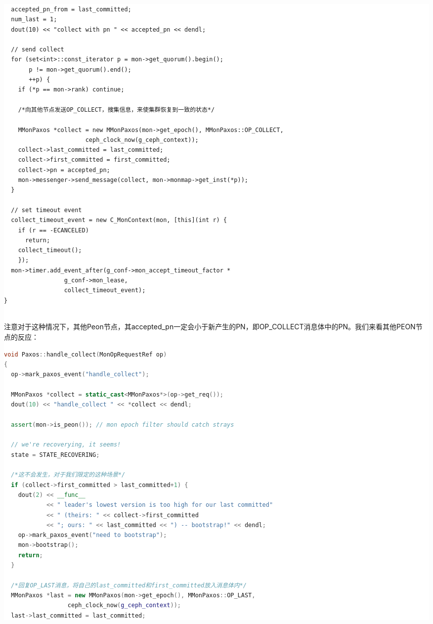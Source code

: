 ```
  accepted_pn_from = last_committed;
  num_last = 1;
  dout(10) << "collect with pn " << accepted_pn << dendl;

  // send collect
  for (set<int>::const_iterator p = mon->get_quorum().begin();
       p != mon->get_quorum().end();
       ++p) {
    if (*p == mon->rank) continue;
    
    /*向其他节点发送OP_COLLECT，搜集信息，来使集群恢复到一致的状态*/
    
    MMonPaxos *collect = new MMonPaxos(mon->get_epoch(), MMonPaxos::OP_COLLECT,
				       ceph_clock_now(g_ceph_context));
    collect->last_committed = last_committed;
    collect->first_committed = first_committed;
    collect->pn = accepted_pn;
    mon->messenger->send_message(collect, mon->monmap->get_inst(*p));
  }

  // set timeout event
  collect_timeout_event = new C_MonContext(mon, [this](int r) {
	if (r == -ECANCELED)
	  return;
	collect_timeout();
    });
  mon->timer.add_event_after(g_conf->mon_accept_timeout_factor *
			     g_conf->mon_lease,
			     collect_timeout_event);
}


```

注意对于这种情况下，其他Peon节点，其accepted_pn一定会小于新产生的PN，即OP_COLLECT消息体中的PN。我们来看其他PEON节点的反应：

```c++
void Paxos::handle_collect(MonOpRequestRef op)
{
  op->mark_paxos_event("handle_collect");

  MMonPaxos *collect = static_cast<MMonPaxos*>(op->get_req());
  dout(10) << "handle_collect " << *collect << dendl;

  assert(mon->is_peon()); // mon epoch filter should catch strays

  // we're recoverying, it seems!
  state = STATE_RECOVERING;

  /*这不会发生，对于我们限定的这种场景*/
  if (collect->first_committed > last_committed+1) {
    dout(2) << __func__
            << " leader's lowest version is too high for our last committed"
            << " (theirs: " << collect->first_committed
            << "; ours: " << last_committed << ") -- bootstrap!" << dendl;
    op->mark_paxos_event("need to bootstrap");
    mon->bootstrap();
    return;
  }

  /*回复OP_LAST消息，将自己的last_committed和first_committed放入消息体内*/
  MMonPaxos *last = new MMonPaxos(mon->get_epoch(), MMonPaxos::OP_LAST,
				  ceph_clock_now(g_ceph_context));
  last->last_committed = last_committed;
```